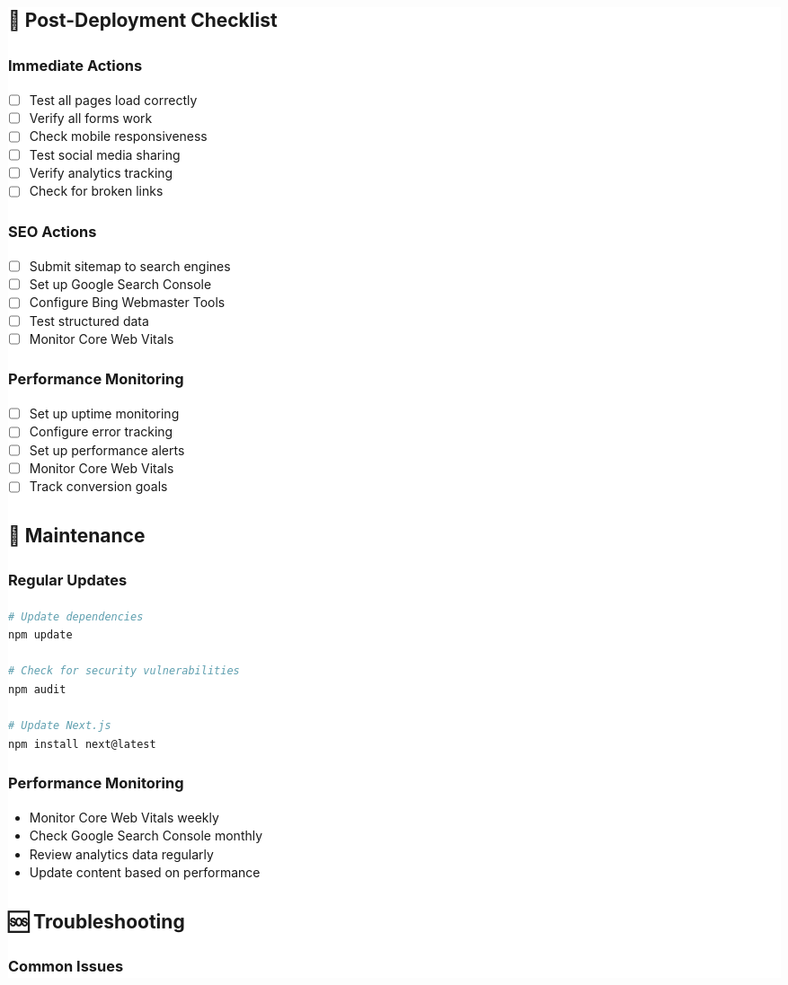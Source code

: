 ## 🚨 Post-Deployment Checklist

### Immediate Actions
- [ ] Test all pages load correctly
- [ ] Verify all forms work
- [ ] Check mobile responsiveness
- [ ] Test social media sharing
- [ ] Verify analytics tracking
- [ ] Check for broken links

### SEO Actions
- [ ] Submit sitemap to search engines
- [ ] Set up Google Search Console
- [ ] Configure Bing Webmaster Tools
- [ ] Test structured data
- [ ] Monitor Core Web Vitals

### Performance Monitoring
- [ ] Set up uptime monitoring
- [ ] Configure error tracking
- [ ] Set up performance alerts
- [ ] Monitor Core Web Vitals
- [ ] Track conversion goals

## 🔧 Maintenance

### Regular Updates
```bash
# Update dependencies
npm update

# Check for security vulnerabilities
npm audit

# Update Next.js
npm install next@latest
```

### Performance Monitoring
- Monitor Core Web Vitals weekly
- Check Google Search Console monthly
- Review analytics data regularly
- Update content based on performance

## 🆘 Troubleshooting

### Common Issues
